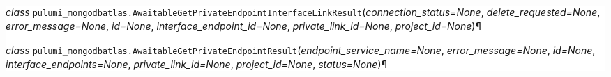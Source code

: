 <dl class="py class">
<dt id="pulumi_mongodbatlas.AwaitableGetPrivateEndpointInterfaceLinkResult">
<em class="property">class </em><code class="sig-prename descclassname">pulumi_mongodbatlas.</code><code class="sig-name descname">AwaitableGetPrivateEndpointInterfaceLinkResult</code><span class="sig-paren">(</span><em class="sig-param"><span class="n">connection_status</span><span class="o">=</span><span class="default_value">None</span></em>, <em class="sig-param"><span class="n">delete_requested</span><span class="o">=</span><span class="default_value">None</span></em>, <em class="sig-param"><span class="n">error_message</span><span class="o">=</span><span class="default_value">None</span></em>, <em class="sig-param"><span class="n">id</span><span class="o">=</span><span class="default_value">None</span></em>, <em class="sig-param"><span class="n">interface_endpoint_id</span><span class="o">=</span><span class="default_value">None</span></em>, <em class="sig-param"><span class="n">private_link_id</span><span class="o">=</span><span class="default_value">None</span></em>, <em class="sig-param"><span class="n">project_id</span><span class="o">=</span><span class="default_value">None</span></em><span class="sig-paren">)</span><a class="headerlink" href="#pulumi_mongodbatlas.AwaitableGetPrivateEndpointInterfaceLinkResult" title="Permalink to this definition">¶</a></dt>
<dd></dd></dl>

<dl class="py class">
<dt id="pulumi_mongodbatlas.AwaitableGetPrivateEndpointResult">
<em class="property">class </em><code class="sig-prename descclassname">pulumi_mongodbatlas.</code><code class="sig-name descname">AwaitableGetPrivateEndpointResult</code><span class="sig-paren">(</span><em class="sig-param"><span class="n">endpoint_service_name</span><span class="o">=</span><span class="default_value">None</span></em>, <em class="sig-param"><span class="n">error_message</span><span class="o">=</span><span class="default_value">None</span></em>, <em class="sig-param"><span class="n">id</span><span class="o">=</span><span class="default_value">None</span></em>, <em class="sig-param"><span class="n">interface_endpoints</span><span class="o">=</span><span class="default_value">None</span></em>, <em class="sig-param"><span class="n">private_link_id</span><span class="o">=</span><span class="default_value">None</span></em>, <em class="sig-param"><span class="n">project_id</span><span class="o">=</span><span class="default_value">None</span></em>, <em class="sig-param"><span class="n">status</span><span class="o">=</span><span class="default_value">None</span></em><span class="sig-paren">)</span><a class="headerlink" href="#pulumi_mongodbatlas.AwaitableGetPrivateEndpointResult" title="Permalink to this definition">¶</a></dt>
<dd></dd></dl>

<dl class="py class">
<dt id="pulumi_mongodbatlas.AwaitableGetProjectResult">

